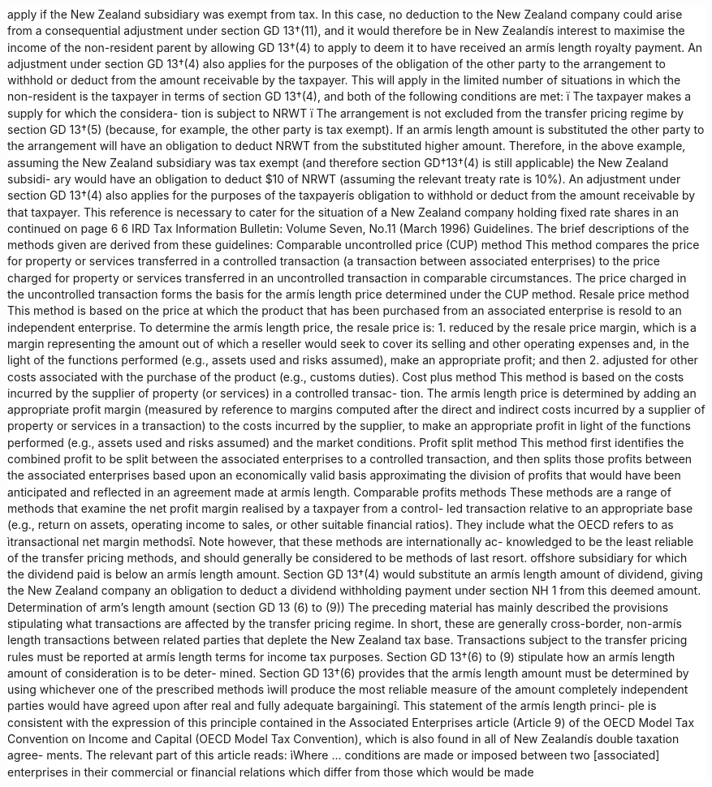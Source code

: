 apply if the New Zealand subsidiary was exempt from tax. In this case, no deduction to the New Zealand company could arise from a consequential adjustment under section GD 13†(11), and it would therefore be in New Zealandís interest to maximise the income of the non-resident parent by allowing GD 13†(4) to apply to deem it to have received an armís length royalty payment. An adjustment under section GD 13†(4) also applies for the purposes of the obligation of the other party to the arrangement to withhold or deduct from the amount receivable by the taxpayer. This will apply in the limited number of situations in which the non-resident is the taxpayer in terms of section GD 13†(4), and both of the following conditions are met: ï The taxpayer makes a supply for which the considera- tion is subject to NRWT ï The arrangement is not excluded from the transfer pricing regime by section GD 13†(5) (because, for example, the other party is tax exempt). If an armís length amount is substituted the other party to the arrangement will have an obligation to deduct NRWT from the substituted higher amount. Therefore, in the above example, assuming the New Zealand subsidiary was tax exempt (and therefore section GD†13†(4) is still applicable) the New Zealand subsidi- ary would have an obligation to deduct $10 of NRWT (assuming the relevant treaty rate is 10%). An adjustment under section GD 13†(4) also applies for the purposes of the taxpayerís obligation to withhold or deduct from the amount receivable by that taxpayer. This reference is necessary to cater for the situation of a New Zealand company holding fixed rate shares in an continued on page 6 6 IRD Tax Information Bulletin: Volume Seven, No.11 (March 1996) Guidelines. The brief descriptions of the methods given are derived from these guidelines: Comparable uncontrolled price (CUP) method This method compares the price for property or services transferred in a controlled transaction (a transaction between associated enterprises) to the price charged for property or services transferred in an uncontrolled transaction in comparable circumstances. The price charged in the uncontrolled transaction forms the basis for the armís length price determined under the CUP method. Resale price method This method is based on the price at which the product that has been purchased from an associated enterprise is resold to an independent enterprise. To determine the armís length price, the resale price is: 1. reduced by the resale price margin, which is a margin representing the amount out of which a reseller would seek to cover its selling and other operating expenses and, in the light of the functions performed (e.g., assets used and risks assumed), make an appropriate profit; and then 2. adjusted for other costs associated with the purchase of the product (e.g., customs duties). Cost plus method This method is based on the costs incurred by the supplier of property (or services) in a controlled transac- tion. The armís length price is determined by adding an appropriate profit margin (measured by reference to margins computed after the direct and indirect costs incurred by a supplier of property or services in a transaction) to the costs incurred by the supplier, to make an appropriate profit in light of the functions performed (e.g., assets used and risks assumed) and the market conditions. Profit split method This method first identifies the combined profit to be split between the associated enterprises to a controlled transaction, and then splits those profits between the associated enterprises based upon an economically valid basis approximating the division of profits that would have been anticipated and reflected in an agreement made at armís length. Comparable profits methods These methods are a range of methods that examine the net profit margin realised by a taxpayer from a control- led transaction relative to an appropriate base (e.g., return on assets, operating income to sales, or other suitable financial ratios). They include what the OECD refers to as ìtransactional net margin methodsî. Note however, that these methods are internationally ac- knowledged to be the least reliable of the transfer pricing methods, and should generally be considered to be methods of last resort. offshore subsidiary for which the dividend paid is below an armís length amount. Section GD 13†(4) would substitute an armís length amount of dividend, giving the New Zealand company an obligation to deduct a dividend withholding payment under section NH 1 from this deemed amount. Determination of arm’s length amount (section GD 13 (6) to (9)) The preceding material has mainly described the provisions stipulating what transactions are affected by the transfer pricing regime. In short, these are generally cross-border, non-armís length transactions between related parties that deplete the New Zealand tax base. Transactions subject to the transfer pricing rules must be reported at armís length terms for income tax purposes. Section GD 13†(6) to (9) stipulate how an armís length amount of consideration is to be deter- mined. Section GD 13†(6) provides that the armís length amount must be determined by using whichever one of the prescribed methods ìwill produce the most reliable measure of the amount completely independent parties would have agreed upon after real and fully adequate bargainingî. This statement of the armís length princi- ple is consistent with the expression of this principle contained in the Associated Enterprises article (Article 9) of the OECD Model Tax Convention on Income and Capital (OECD Model Tax Convention), which is also found in all of New Zealandís double taxation agree- ments. The relevant part of this article reads: ìWhere ... conditions are made or imposed between two \[associated\] enterprises in their commercial or financial relations which differ from those which would be made